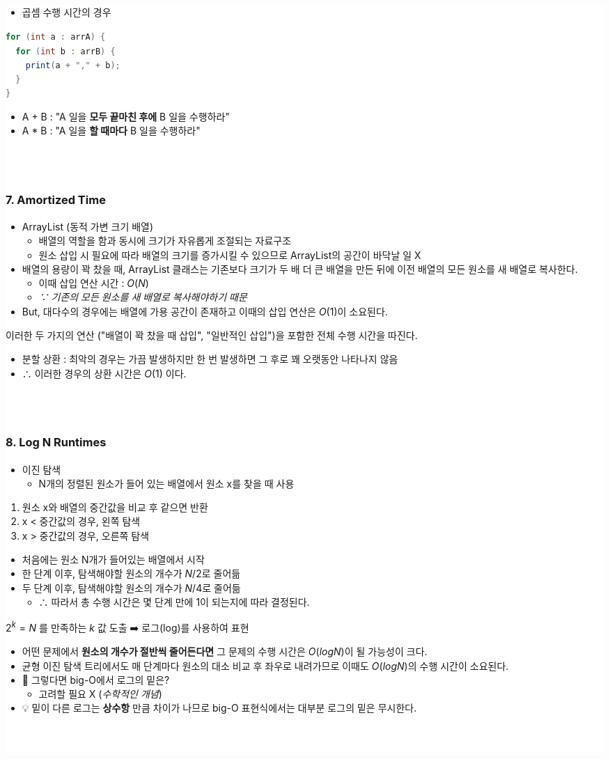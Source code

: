 - 곱셈 수행 시간의 경우

```java
for (int a : arrA) {
  for (int b : arrB) {
    print(a + "," + b);
  }
}
```

- A + B : "A 일을 **모두 끝마친 후에** B 일을 수행하라"
- A \* B : "A 일을 **할 때마다** B 일을 수행하라"

<br>
<br>

### **7. Amortized Time**

- ArrayList (동적 가변 크기 배열)
  - 배열의 역할을 함과 동시에 크기가 자유롭게 조절되는 자료구조
  - 원소 삽입 시 필요에 따라 배열의 크기를 증가시킬 수 있으므로 ArrayList의 공간이 바닥날 일 X
- 배열의 용량이 꽉 찼을 때, ArrayList 클래스는 기존보다 크기가 두 배 더 큰 배열을 만든 뒤에 이전 배열의 모든 원소를 새 배열로 복사한다.
  - 이때 삽입 연산 시간 : $O(N)$
  - _∵ 기존의 모든 원소를 새 배열로 복사해야하기 때문_
- But, 대다수의 경우에는 배열에 가용 공간이 존재하고 이때의 삽입 연산은 $O(1)$이 소요된다.

이러한 두 가지의 연산 ("배열이 꽉 찼을 때 삽입", "일반적인 삽입")을 포함한 전체 수행 시간을 따진다.

- 분할 상환 : 최악의 경우는 가끔 발생하지만 한 번 발생하면 그 후로 꽤 오랫동안 나타나지 않음
- ∴ 이러한 경우의 상환 시간은 $O(1)$ 이다.

<br>
<br>

### **8. Log N Runtimes**

- 이진 탐색
  - N개의 정렬된 원소가 들어 있는 배열에서 원소 x를 찾을 때 사용

1. 원소 x와 배열의 중간값을 비교 후 같으면 반환
2. x < 중간값의 경우, 왼쪽 탐색
3. x > 중간값의 경우, 오른쪽 탐색

- 처음에는 원소 N개가 들어있는 배열에서 시작
- 한 단계 이후, 탐색해야할 원소의 개수가 $N/2$로 줄어듦
- 두 단계 이후, 탐색해야할 원소의 개수가 $N/4$로 줄어듦
  - ∴ 따라서 총 수행 시간은 몇 단계 만에 1이 되는지에 따라 결정된다.

$2^k = N$ 를 만족하는 $k$ 값 도출 ➡️ 로그(log)를 사용하여 표현

- 어떤 문제에서 **원소의 개수가 절반씩 줄어든다면** 그 문제의 수행 시간은 $O(log N)$이 될 가능성이 크다.
- 균형 이진 탐색 트리에서도 매 단계마다 원소의 대소 비교 후 좌우로 내려가므로 이때도 $O(log N)$의 수행 시간이 소요된다.
- 🤔 그렇다면 big-O에서 로그의 밑은?
  - 고려할 필요 X (_수학적인 개념_)
- 💡 밑이 다른 로그는 **상수항** 만큼 차이가 나므로 big-O 표현식에서는 대부분 로그의 밑은 무시한다.

<br>
<br>
